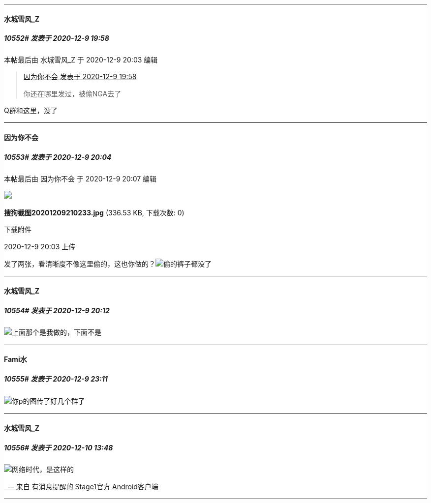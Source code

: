 *****

####  水城雪风_Z  
##### 10552#       发表于 2020-12-9 19:58

 本帖最后由 水城雪风_Z 于 2020-12-9 20:03 编辑 
<blockquote><a href="httphttps://bbs.saraba1st.com/2b/forum.php?mod=redirect&amp;goto=findpost&amp;pid=49664892&amp;ptid=1914409" target="_blank">因为你不会 发表于 2020-12-9 19:58</a>

你还在哪里发过，被偷NGA去了</blockquote>
Q群和这里，没了

*****

####  因为你不会  
##### 10553#       发表于 2020-12-9 20:04

 本帖最后由 因为你不会 于 2020-12-9 20:07 编辑 

<img src="https://img.saraba1st.com/forum/202012/09/200304ifijz67ahlhfzd7h.jpg" referrerpolicy="no-referrer">

<strong>搜狗截图20201209210233.jpg</strong> (336.53 KB, 下载次数: 0)

下载附件

2020-12-9 20:03 上传

发了两张，看清晰度不像这里偷的，这也你做的？<img src="https://static.saraba1st.com/image/smiley/face2017/067.png" referrerpolicy="no-referrer">偷的裤子都没了

*****

####  水城雪风_Z  
##### 10554#       发表于 2020-12-9 20:12

<img src="https://static.saraba1st.com/image/smiley/face2017/068.png" referrerpolicy="no-referrer">上面那个是我做的，下面不是

*****

####  Fami水  
##### 10555#       发表于 2020-12-9 23:11

<img src="https://static.saraba1st.com/image/smiley/face2017/067.png" referrerpolicy="no-referrer">你p的图传了好几个群了

*****

####  水城雪风_Z  
##### 10556#       发表于 2020-12-10 13:48

<img src="https://static.saraba1st.com/image/smiley/face2017/093.png" referrerpolicy="no-referrer">网络时代，是这样的

[  -- 来自 有消息提醒的 Stage1官方 Android客户端](https://www.coolapk.com/apk/140634)

*****
